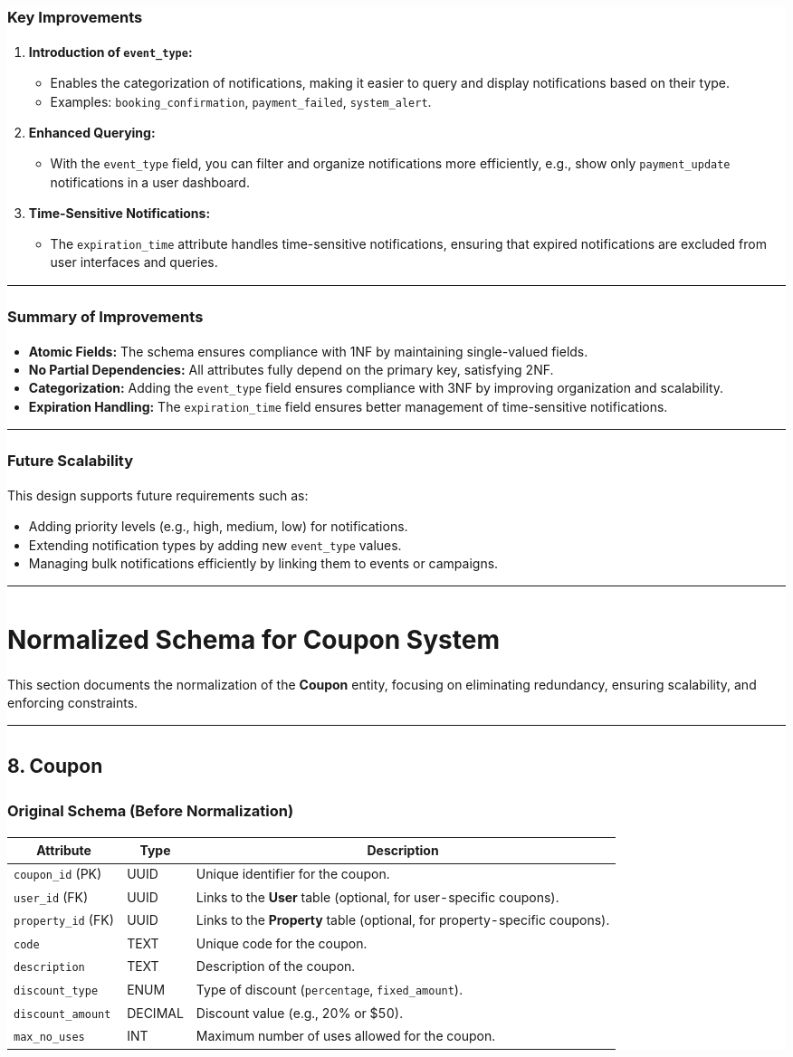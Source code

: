 
### **Key Improvements**

1. **Introduction of `event_type`:**
   - Enables the categorization of notifications, making it easier to query and display notifications based on their type.
   - Examples: `booking_confirmation`, `payment_failed`, `system_alert`.

2. **Enhanced Querying:**
   - With the `event_type` field, you can filter and organize notifications more efficiently, e.g., show only `payment_update` notifications in a user dashboard.

3. **Time-Sensitive Notifications:**
   - The `expiration_time` attribute handles time-sensitive notifications, ensuring that expired notifications are excluded from user interfaces and queries.

---

### **Summary of Improvements**

- **Atomic Fields:** The schema ensures compliance with 1NF by maintaining single-valued fields.
- **No Partial Dependencies:** All attributes fully depend on the primary key, satisfying 2NF.
- **Categorization:** Adding the `event_type` field ensures compliance with 3NF by improving organization and scalability.
- **Expiration Handling:** The `expiration_time` field ensures better management of time-sensitive notifications.

---

### **Future Scalability**

This design supports future requirements such as:
- Adding priority levels (e.g., high, medium, low) for notifications.
- Extending notification types by adding new `event_type` values.
- Managing bulk notifications efficiently by linking them to events or campaigns.

---

# Normalized Schema for Coupon System

This section documents the normalization of the **Coupon** entity, focusing on eliminating redundancy, ensuring scalability, and enforcing constraints.

---

## **8. Coupon**

### **Original Schema (Before Normalization)**

| **Attribute**          | **Type**     | **Description**                                       |
|-------------------------|--------------|-------------------------------------------------------|
| `coupon_id` (PK)        | UUID         | Unique identifier for the coupon.                    |
| `user_id` (FK)          | UUID         | Links to the **User** table (optional, for user-specific coupons). |
| `property_id` (FK)      | UUID         | Links to the **Property** table (optional, for property-specific coupons). |
| `code`                 | TEXT         | Unique code for the coupon.                          |
| `description`          | TEXT         | Description of the coupon.                           |
| `discount_type`        | ENUM         | Type of discount (`percentage`, `fixed_amount`).      |
| `discount_amount`      | DECIMAL      | Discount value (e.g., 20% or $50).                   |
| `max_no_uses`          | INT          | Maximum number of uses allowed for the coupon.       |